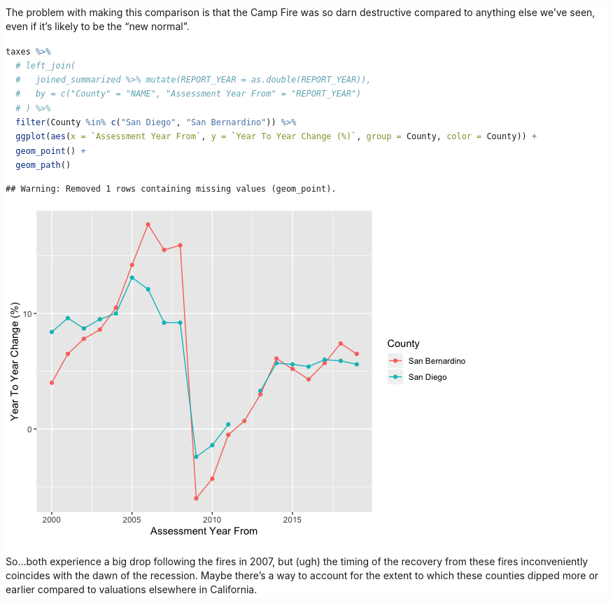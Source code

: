 The problem with making this comparison is that the Camp Fire was so
darn destructive compared to anything else we’ve seen, even if it’s
likely to be the “new normal”.

``` r
taxes %>% 
  # left_join(
  #   joined_summarized %>% mutate(REPORT_YEAR = as.double(REPORT_YEAR)),
  #   by = c("County" = "NAME", "Assessment Year From" = "REPORT_YEAR")
  # ) %>% 
  filter(County %in% c("San Diego", "San Bernardino")) %>% 
  ggplot(aes(x = `Assessment Year From`, y = `Year To Year Change (%)`, group = County, color = County)) +
  geom_point() +
  geom_path()
```

    ## Warning: Removed 1 rows containing missing values (geom_point).

![](sit209-+-recovery_files/figure-gfm/unnamed-chunk-24-1.png)

So…both experience a big drop following the fires in 2007, but (ugh) the
timing of the recovery from these fires inconveniently coincides with
the dawn of the recession. Maybe there’s a way to account for the extent
to which these counties dipped more or earlier compared to valuations
elsewhere in California.
